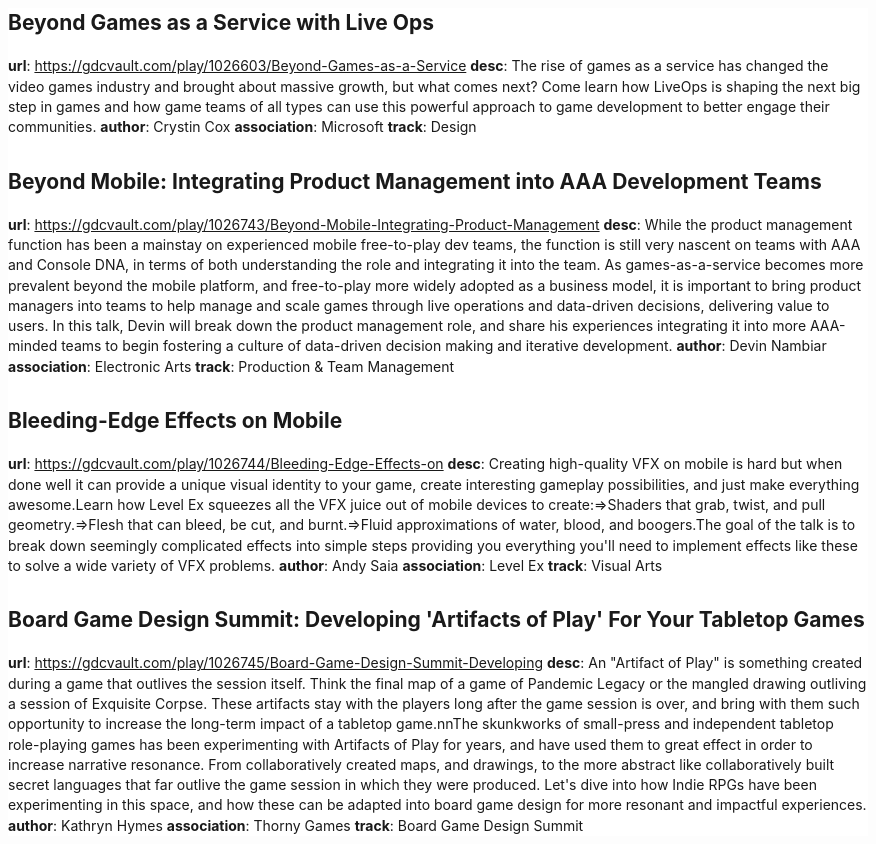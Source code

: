 ## Beyond Games as a Service with Live Ops

**url**: https://gdcvault.com/play/1026603/Beyond-Games-as-a-Service
**desc**: The rise of games as a service has changed the video games industry and brought about massive growth, but what comes next? Come learn how LiveOps is shaping the next big step in games and how game teams of all types can use this powerful approach to game development to better engage their communities.
**author**: Crystin Cox
**association**: Microsoft
**track**: Design

## Beyond Mobile: Integrating Product Management into AAA Development Teams

**url**: https://gdcvault.com/play/1026743/Beyond-Mobile-Integrating-Product-Management
**desc**: While the product management function has been a mainstay on experienced mobile free-to-play dev teams, the function is still very nascent on teams with AAA and Console DNA, in terms of both understanding the role and integrating it into the team. As games-as-a-service becomes more prevalent beyond the mobile platform, and free-to-play more widely adopted as a business model, it is important to bring product managers into teams to help manage and scale games through live operations and data-driven decisions, delivering value to users. In this talk, Devin will break down the product management role, and share his experiences integrating it into more AAA-minded teams to begin fostering a culture of data-driven decision making and iterative development.
**author**: Devin Nambiar
**association**: Electronic Arts
**track**: Production & Team Management

## Bleeding-Edge Effects on Mobile

**url**: https://gdcvault.com/play/1026744/Bleeding-Edge-Effects-on
**desc**: Creating high-quality VFX on mobile is hard but when done well it can provide a unique visual identity to your game, create interesting gameplay possibilities, and just make everything awesome.Learn how Level Ex squeezes all the VFX juice out of mobile devices to create:=>Shaders that grab, twist, and pull geometry.=>Flesh that can bleed, be cut, and burnt.=>Fluid approximations of water, blood, and boogers.The goal of the talk is to break down seemingly complicated effects into simple steps providing you everything you'll need to implement effects like these to solve a wide variety of VFX problems.
**author**: Andy Saia
**association**: Level Ex
**track**: Visual Arts

## Board Game Design Summit: Developing 'Artifacts of Play' For Your Tabletop Games

**url**: https://gdcvault.com/play/1026745/Board-Game-Design-Summit-Developing
**desc**: An "Artifact of Play" is something created during a game that outlives the session itself. Think the final map of a game of Pandemic Legacy or the mangled drawing outliving a session of Exquisite Corpse. These artifacts stay with the players long after the game session is over, and bring with them such opportunity to increase the long-term impact of a tabletop game.nnThe skunkworks of small-press and independent tabletop role-playing games has been experimenting with Artifacts of Play for years, and have used them to great effect in order to increase narrative resonance. From collaboratively created maps, and drawings, to the more abstract like collaboratively built secret languages that far outlive the game session in which they were produced. Let's dive into how Indie RPGs have been experimenting in this space, and how these can be adapted into board game design for more resonant and impactful experiences.
**author**: Kathryn Hymes
**association**: Thorny Games
**track**: Board Game Design Summit
